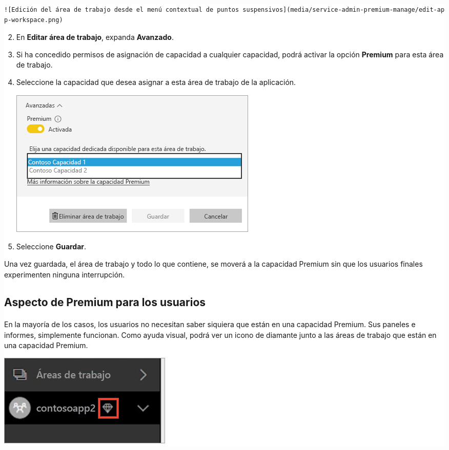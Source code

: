     ![Edición del área de trabajo desde el menú contextual de puntos suspensivos](media/service-admin-premium-manage/edit-app-workspace.png)
2. En **Editar área de trabajo**, expanda **Avanzado**.
3. Si ha concedido permisos de asignación de capacidad a cualquier capacidad, podrá activar la opción **Premium** para esta área de trabajo.
4. Seleccione la capacidad que desea asignar a esta área de trabajo de la aplicación.

    ![Menú desplegable de selección de la capacidad](media/service-admin-premium-manage/app-workspace-advanced.png)
5. Seleccione **Guardar**.

Una vez guardada, el área de trabajo y todo lo que contiene, se moverá a la capacidad Premium sin que los usuarios finales experimenten ninguna interrupción.

## <a name="what-premium-looks-like-for-users"></a>Aspecto de Premium para los usuarios
En la mayoría de los casos, los usuarios no necesitan saber siquiera que están en una capacidad Premium. Sus paneles e informes, simplemente funcionan. Como ayuda visual, podrá ver un icono de diamante junto a las áreas de trabajo que están en una capacidad Premium.

![El área de trabajo con forma de rombo está respaldado por una capacidad Premium](media/service-admin-premium-manage/premium-workspace.png)
